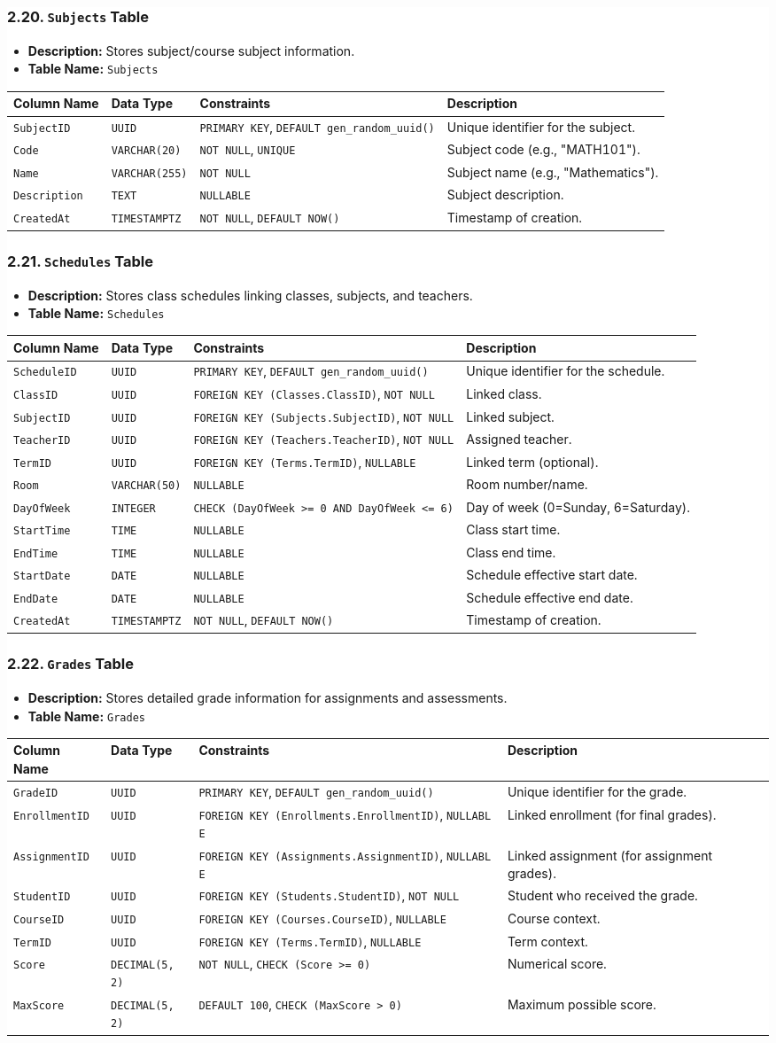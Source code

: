 ### 2.20. `Subjects` Table

- **Description:** Stores subject/course subject information.
- **Table Name:** `Subjects`

| Column Name   | Data Type      | Constraints                                | Description                         |
| :------------ | :------------- | :----------------------------------------- | :---------------------------------- |
| `SubjectID`   | `UUID`         | `PRIMARY KEY`, `DEFAULT gen_random_uuid()` | Unique identifier for the subject.  |
| `Code`        | `VARCHAR(20)`  | `NOT NULL`, `UNIQUE`                       | Subject code (e.g., "MATH101").     |
| `Name`        | `VARCHAR(255)` | `NOT NULL`                                 | Subject name (e.g., "Mathematics"). |
| `Description` | `TEXT`         | `NULLABLE`                                 | Subject description.                |
| `CreatedAt`   | `TIMESTAMPTZ`  | `NOT NULL`, `DEFAULT NOW()`                | Timestamp of creation.              |

### 2.21. `Schedules` Table

- **Description:** Stores class schedules linking classes, subjects, and teachers.
- **Table Name:** `Schedules`

| Column Name  | Data Type     | Constraints                                    | Description                         |
| :----------- | :------------ | :--------------------------------------------- | :---------------------------------- |
| `ScheduleID` | `UUID`        | `PRIMARY KEY`, `DEFAULT gen_random_uuid()`     | Unique identifier for the schedule. |
| `ClassID`    | `UUID`        | `FOREIGN KEY (Classes.ClassID)`, `NOT NULL`    | Linked class.                       |
| `SubjectID`  | `UUID`        | `FOREIGN KEY (Subjects.SubjectID)`, `NOT NULL` | Linked subject.                     |
| `TeacherID`  | `UUID`        | `FOREIGN KEY (Teachers.TeacherID)`, `NOT NULL` | Assigned teacher.                   |
| `TermID`     | `UUID`        | `FOREIGN KEY (Terms.TermID)`, `NULLABLE`       | Linked term (optional).             |
| `Room`       | `VARCHAR(50)` | `NULLABLE`                                     | Room number/name.                   |
| `DayOfWeek`  | `INTEGER`     | `CHECK (DayOfWeek >= 0 AND DayOfWeek <= 6)`    | Day of week (0=Sunday, 6=Saturday). |
| `StartTime`  | `TIME`        | `NULLABLE`                                     | Class start time.                   |
| `EndTime`    | `TIME`        | `NULLABLE`                                     | Class end time.                     |
| `StartDate`  | `DATE`        | `NULLABLE`                                     | Schedule effective start date.      |
| `EndDate`    | `DATE`        | `NULLABLE`                                     | Schedule effective end date.        |
| `CreatedAt`  | `TIMESTAMPTZ` | `NOT NULL`, `DEFAULT NOW()`                    | Timestamp of creation.              |

### 2.22. `Grades` Table

- **Description:** Stores detailed grade information for assignments and assessments.
- **Table Name:** `Grades`

| Column Name    | Data Type      | Constraints                                          | Description                                |
| :------------- | :------------- | :--------------------------------------------------- | :----------------------------------------- |
| `GradeID`      | `UUID`         | `PRIMARY KEY`, `DEFAULT gen_random_uuid()`           | Unique identifier for the grade.           |
| `EnrollmentID` | `UUID`         | `FOREIGN KEY (Enrollments.EnrollmentID)`, `NULLABLE` | Linked enrollment (for final grades).      |
| `AssignmentID` | `UUID`         | `FOREIGN KEY (Assignments.AssignmentID)`, `NULLABLE` | Linked assignment (for assignment grades). |
| `StudentID`    | `UUID`         | `FOREIGN KEY (Students.StudentID)`, `NOT NULL`       | Student who received the grade.            |
| `CourseID`     | `UUID`         | `FOREIGN KEY (Courses.CourseID)`, `NULLABLE`         | Course context.                            |
| `TermID`       | `UUID`         | `FOREIGN KEY (Terms.TermID)`, `NULLABLE`             | Term context.                              |
| `Score`        | `DECIMAL(5,2)` | `NOT NULL`, `CHECK (Score >= 0)`                     | Numerical score.                           |
| `MaxScore`     | `DECIMAL(5,2)` | `DEFAULT 100`, `CHECK (MaxScore > 0)`                | Maximum possible score.                    |